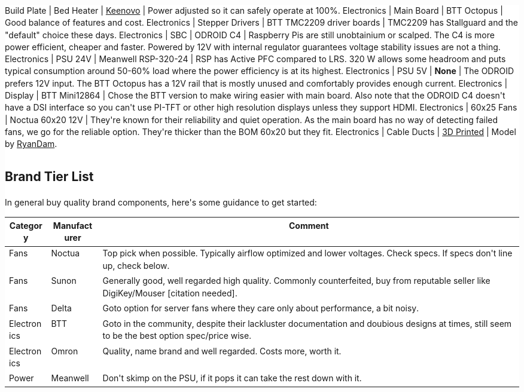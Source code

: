 Build Plate | Bed Heater | [Keenovo](https://fermio.xyz/keenovo-international-group-limited/keenovo-silicone-heatmat-340-x-340-mm-230-v-ac-500-w/) | Power adjusted so it can safely operate at 100%.
Electronics | Main Board | BTT Octopus | Good balance of features and cost.
Electronics | Stepper Drivers | BTT TMC2209 driver boards | TMC2209 has Stallguard and the "default" choice these days.
Electronics | SBC | ODROID C4 | Raspberry Pis are still unobtainium or scalped. The C4 is more power efficient, cheaper and faster. Powered by 12V with internal regulator guarantees voltage stability issues are not a thing.
Electronics | PSU 24V | Meanwell RSP-320-24 | RSP has Active PFC compared to LRS. 320 W allows some headroom and puts typical consumption around 50-60% load where the power efficiency is at its highest.
Electronics | PSU 5V | **None** | The ODROID prefers 12V input. The BTT Octopus has a 12V rail that is mostly unused and comfortably provides enough current.
Electronics | Display | BTT Mini12864 | Chose the BTT version to make wiring easier with main board. Also note that the ODROID C4 doesn't have a DSI interface so you can't use PI-TFT or other high resolution displays unless they support HDMI.
Electronics | 60x25 Fans | Noctua 60x20 12V | They're known for their reliability and quiet operation. As the main board has no way of detecting failed fans, we go for the reliable option. They're thicker than the BOM 60x20 but they fit.
Electronics | Cable Ducts | [3D Printed](https://github.com/VoronDesign/VoronUsers/tree/master/printer_mods/ryandam/Cable_management_duct) | Model by [RyanDam](https://github.com/RyanDam).

## Brand Tier List
In general buy quality brand components, here's some guidance to get started:

Category | Manufacturer | Comment
-|-|-
Fans | Noctua | Top pick when possible. Typically airflow optimized and lower voltages. Check specs. If specs don't line up, check below.
Fans | Sunon | Generally good, well regarded high quality. Commonly counterfeited, buy from reputable seller like DigiKey/Mouser [citation needed].
Fans | Delta | Goto option for server fans where they care only about performance, a bit noisy.
Electronics | BTT | Goto in the community, despite their lackluster documentation and doubious designs at times, still seem to be the best option spec/price wise.
Electronics | Omron | Quality, name brand and well regarded. Costs more, worth it.
Power | Meanwell | Don't skimp on the PSU, if it pops it can take the rest down with it.
